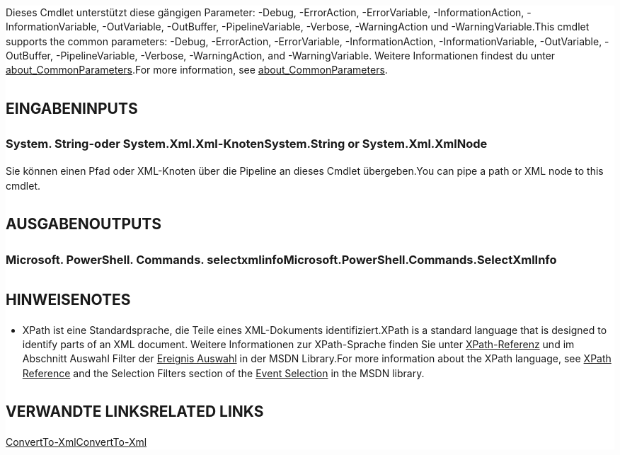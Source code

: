 <span data-ttu-id="69dde-175">Dieses Cmdlet unterstützt diese gängigen Parameter: -Debug, -ErrorAction, -ErrorVariable, -InformationAction, -InformationVariable, -OutVariable, -OutBuffer, -PipelineVariable, -Verbose, -WarningAction und -WarningVariable.</span><span class="sxs-lookup"><span data-stu-id="69dde-175">This cmdlet supports the common parameters: -Debug, -ErrorAction, -ErrorVariable, -InformationAction, -InformationVariable, -OutVariable, -OutBuffer, -PipelineVariable, -Verbose, -WarningAction, and -WarningVariable.</span></span> <span data-ttu-id="69dde-176">Weitere Informationen findest du unter [about_CommonParameters](https://go.microsoft.com/fwlink/?LinkID=113216).</span><span class="sxs-lookup"><span data-stu-id="69dde-176">For more information, see [about_CommonParameters](https://go.microsoft.com/fwlink/?LinkID=113216).</span></span>

## <span data-ttu-id="69dde-177">EINGABEN</span><span class="sxs-lookup"><span data-stu-id="69dde-177">INPUTS</span></span>

### <span data-ttu-id="69dde-178">System. String-oder System.Xml.Xml-Knoten</span><span class="sxs-lookup"><span data-stu-id="69dde-178">System.String or System.Xml.XmlNode</span></span>

<span data-ttu-id="69dde-179">Sie können einen Pfad oder XML-Knoten über die Pipeline an dieses Cmdlet übergeben.</span><span class="sxs-lookup"><span data-stu-id="69dde-179">You can pipe a path or XML node to this cmdlet.</span></span>

## <span data-ttu-id="69dde-180">AUSGABEN</span><span class="sxs-lookup"><span data-stu-id="69dde-180">OUTPUTS</span></span>

### <span data-ttu-id="69dde-181">Microsoft. PowerShell. Commands. selectxmlinfo</span><span class="sxs-lookup"><span data-stu-id="69dde-181">Microsoft.PowerShell.Commands.SelectXmlInfo</span></span>

## <span data-ttu-id="69dde-182">HINWEISE</span><span class="sxs-lookup"><span data-stu-id="69dde-182">NOTES</span></span>

* <span data-ttu-id="69dde-183">XPath ist eine Standardsprache, die Teile eines XML-Dokuments identifiziert.</span><span class="sxs-lookup"><span data-stu-id="69dde-183">XPath is a standard language that is designed to identify parts of an XML document.</span></span> <span data-ttu-id="69dde-184">Weitere Informationen zur XPath-Sprache finden Sie unter [XPath-Referenz](https://msdn.microsoft.com/library/ms256115) und im Abschnitt Auswahl Filter der [Ereignis Auswahl](https://msdn.microsoft.com/library/aa385231) in der MSDN Library.</span><span class="sxs-lookup"><span data-stu-id="69dde-184">For more information about the XPath language, see [XPath Reference](https://msdn.microsoft.com/library/ms256115) and the Selection Filters section of the [Event Selection](https://msdn.microsoft.com/library/aa385231) in the MSDN library.</span></span>

## <span data-ttu-id="69dde-185">VERWANDTE LINKS</span><span class="sxs-lookup"><span data-stu-id="69dde-185">RELATED LINKS</span></span>

[<span data-ttu-id="69dde-186">ConvertTo-Xml</span><span class="sxs-lookup"><span data-stu-id="69dde-186">ConvertTo-Xml</span></span>](ConvertTo-Xml.md)


